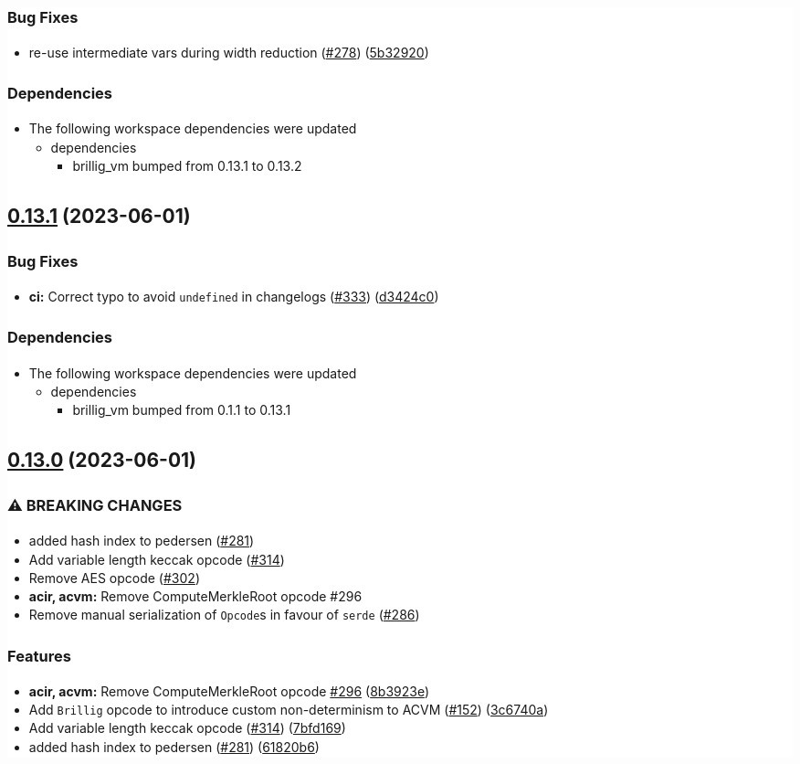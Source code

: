 
### Bug Fixes

* re-use intermediate vars during width reduction ([#278](https://github.com/noir-lang/acvm/issues/278)) ([5b32920](https://github.com/noir-lang/acvm/commit/5b32920263c4481c60faf0b84f0031aa8149b6b2))


### Dependencies

* The following workspace dependencies were updated
  * dependencies
    * brillig_vm bumped from 0.13.1 to 0.13.2

## [0.13.1](https://github.com/noir-lang/acvm/compare/acir-v0.13.0...acir-v0.13.1) (2023-06-01)


### Bug Fixes

* **ci:** Correct typo to avoid `undefined` in changelogs ([#333](https://github.com/noir-lang/acvm/issues/333)) ([d3424c0](https://github.com/noir-lang/acvm/commit/d3424c04fd303c9cbe25d03118d8b358cbb84b83))


### Dependencies

* The following workspace dependencies were updated
  * dependencies
    * brillig_vm bumped from 0.1.1 to 0.13.1

## [0.13.0](https://github.com/noir-lang/acvm/compare/acir-v0.12.0...acir-v0.13.0) (2023-06-01)


### ⚠ BREAKING CHANGES

* added hash index to pedersen ([#281](https://github.com/noir-lang/acvm/issues/281))
* Add variable length keccak opcode ([#314](https://github.com/noir-lang/acvm/issues/314))
* Remove AES opcode ([#302](https://github.com/noir-lang/acvm/issues/302))
* **acir, acvm:** Remove ComputeMerkleRoot opcode #296
* Remove manual serialization of `Opcode`s in favour of `serde` ([#286](https://github.com/noir-lang/acvm/issues/286))

### Features

* **acir, acvm:** Remove ComputeMerkleRoot opcode [#296](https://github.com/noir-lang/acvm/issues/296) ([8b3923e](https://github.com/noir-lang/acvm/commit/8b3923e191e4ac399400025496e8bb4453734040))
* Add `Brillig` opcode to introduce custom non-determinism to ACVM ([#152](https://github.com/noir-lang/acvm/issues/152)) ([3c6740a](https://github.com/noir-lang/acvm/commit/3c6740af75125afc8ebb4379f781f8274015e2e2))
* Add variable length keccak opcode ([#314](https://github.com/noir-lang/acvm/issues/314)) ([7bfd169](https://github.com/noir-lang/acvm/commit/7bfd1695b6f119cd70fce4866314c9bb4991eaab))
* added hash index to pedersen ([#281](https://github.com/noir-lang/acvm/issues/281)) ([61820b6](https://github.com/noir-lang/acvm/commit/61820b651900aac8d9557b4b9477ed0e1763c124))
